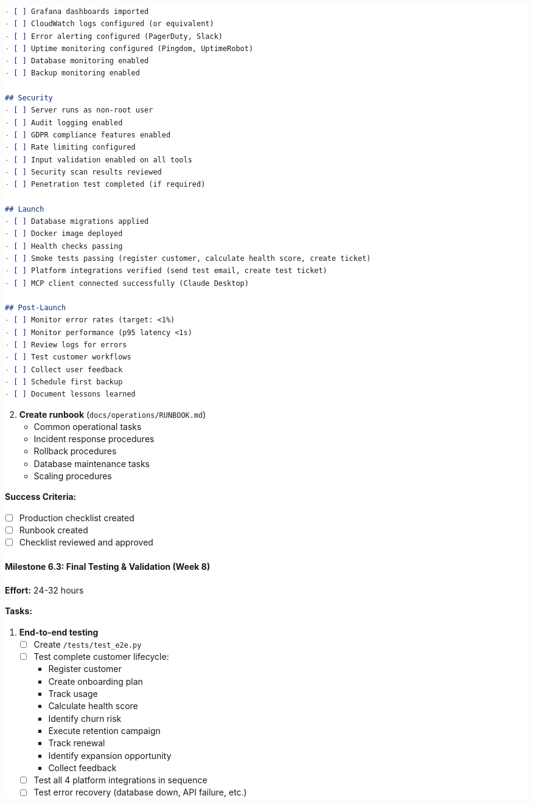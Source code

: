    ```markdown
   - [ ] Grafana dashboards imported
   - [ ] CloudWatch logs configured (or equivalent)
   - [ ] Error alerting configured (PagerDuty, Slack)
   - [ ] Uptime monitoring configured (Pingdom, UptimeRobot)
   - [ ] Database monitoring enabled
   - [ ] Backup monitoring enabled

   ## Security
   - [ ] Server runs as non-root user
   - [ ] Audit logging enabled
   - [ ] GDPR compliance features enabled
   - [ ] Rate limiting configured
   - [ ] Input validation enabled on all tools
   - [ ] Security scan results reviewed
   - [ ] Penetration test completed (if required)

   ## Launch
   - [ ] Database migrations applied
   - [ ] Docker image deployed
   - [ ] Health checks passing
   - [ ] Smoke tests passing (register customer, calculate health score, create ticket)
   - [ ] Platform integrations verified (send test email, create test ticket)
   - [ ] MCP client connected successfully (Claude Desktop)

   ## Post-Launch
   - [ ] Monitor error rates (target: <1%)
   - [ ] Monitor performance (p95 latency <1s)
   - [ ] Review logs for errors
   - [ ] Test customer workflows
   - [ ] Collect user feedback
   - [ ] Schedule first backup
   - [ ] Document lessons learned
   ```

2. **Create runbook** (`docs/operations/RUNBOOK.md`)
   - Common operational tasks
   - Incident response procedures
   - Rollback procedures
   - Database maintenance tasks
   - Scaling procedures

**Success Criteria:**
- [ ] Production checklist created
- [ ] Runbook created
- [ ] Checklist reviewed and approved

#### Milestone 6.3: Final Testing & Validation (Week 8)
**Effort:** 24-32 hours

**Tasks:**
1. **End-to-end testing**
   - [ ] Create `/tests/test_e2e.py`
   - [ ] Test complete customer lifecycle:
     - Register customer
     - Create onboarding plan
     - Track usage
     - Calculate health score
     - Identify churn risk
     - Execute retention campaign
     - Track renewal
     - Identify expansion opportunity
     - Collect feedback
   - [ ] Test all 4 platform integrations in sequence
   - [ ] Test error recovery (database down, API failure, etc.)

